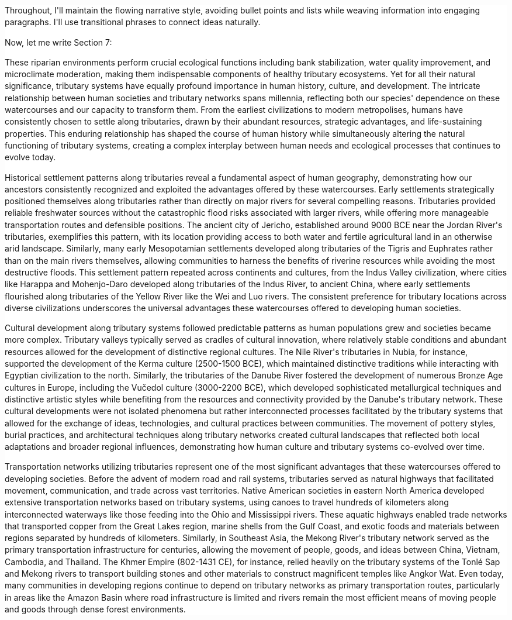 Throughout, I'll maintain the flowing narrative style, avoiding bullet points and lists while weaving information into engaging paragraphs. I'll use transitional phrases to connect ideas naturally.

Now, let me write Section 7:

These riparian environments perform crucial ecological functions including bank stabilization, water quality improvement, and microclimate moderation, making them indispensable components of healthy tributary ecosystems. Yet for all their natural significance, tributary systems have equally profound importance in human history, culture, and development. The intricate relationship between human societies and tributary networks spans millennia, reflecting both our species' dependence on these watercourses and our capacity to transform them. From the earliest civilizations to modern metropolises, humans have consistently chosen to settle along tributaries, drawn by their abundant resources, strategic advantages, and life-sustaining properties. This enduring relationship has shaped the course of human history while simultaneously altering the natural functioning of tributary systems, creating a complex interplay between human needs and ecological processes that continues to evolve today.

Historical settlement patterns along tributaries reveal a fundamental aspect of human geography, demonstrating how our ancestors consistently recognized and exploited the advantages offered by these watercourses. Early settlements strategically positioned themselves along tributaries rather than directly on major rivers for several compelling reasons. Tributaries provided reliable freshwater sources without the catastrophic flood risks associated with larger rivers, while offering more manageable transportation routes and defensible positions. The ancient city of Jericho, established around 9000 BCE near the Jordan River's tributaries, exemplifies this pattern, with its location providing access to both water and fertile agricultural land in an otherwise arid landscape. Similarly, many early Mesopotamian settlements developed along tributaries of the Tigris and Euphrates rather than on the main rivers themselves, allowing communities to harness the benefits of riverine resources while avoiding the most destructive floods. This settlement pattern repeated across continents and cultures, from the Indus Valley civilization, where cities like Harappa and Mohenjo-Daro developed along tributaries of the Indus River, to ancient China, where early settlements flourished along tributaries of the Yellow River like the Wei and Luo rivers. The consistent preference for tributary locations across diverse civilizations underscores the universal advantages these watercourses offered to developing human societies.

Cultural development along tributary systems followed predictable patterns as human populations grew and societies became more complex. Tributary valleys typically served as cradles of cultural innovation, where relatively stable conditions and abundant resources allowed for the development of distinctive regional cultures. The Nile River's tributaries in Nubia, for instance, supported the development of the Kerma culture (2500-1500 BCE), which maintained distinctive traditions while interacting with Egyptian civilization to the north. Similarly, the tributaries of the Danube River fostered the development of numerous Bronze Age cultures in Europe, including the Vučedol culture (3000-2200 BCE), which developed sophisticated metallurgical techniques and distinctive artistic styles while benefiting from the resources and connectivity provided by the Danube's tributary network. These cultural developments were not isolated phenomena but rather interconnected processes facilitated by the tributary systems that allowed for the exchange of ideas, technologies, and cultural practices between communities. The movement of pottery styles, burial practices, and architectural techniques along tributary networks created cultural landscapes that reflected both local adaptations and broader regional influences, demonstrating how human culture and tributary systems co-evolved over time.

Transportation networks utilizing tributaries represent one of the most significant advantages that these watercourses offered to developing societies. Before the advent of modern road and rail systems, tributaries served as natural highways that facilitated movement, communication, and trade across vast territories. Native American societies in eastern North America developed extensive transportation networks based on tributary systems, using canoes to travel hundreds of kilometers along interconnected waterways like those feeding into the Ohio and Mississippi rivers. These aquatic highways enabled trade networks that transported copper from the Great Lakes region, marine shells from the Gulf Coast, and exotic foods and materials between regions separated by hundreds of kilometers. Similarly, in Southeast Asia, the Mekong River's tributary network served as the primary transportation infrastructure for centuries, allowing the movement of people, goods, and ideas between China, Vietnam, Cambodia, and Thailand. The Khmer Empire (802-1431 CE), for instance, relied heavily on the tributary systems of the Tonlé Sap and Mekong rivers to transport building stones and other materials to construct magnificent temples like Angkor Wat. Even today, many communities in developing regions continue to depend on tributary networks as primary transportation routes, particularly in areas like the Amazon Basin where road infrastructure is limited and rivers remain the most efficient means of moving people and goods through dense forest environments.
